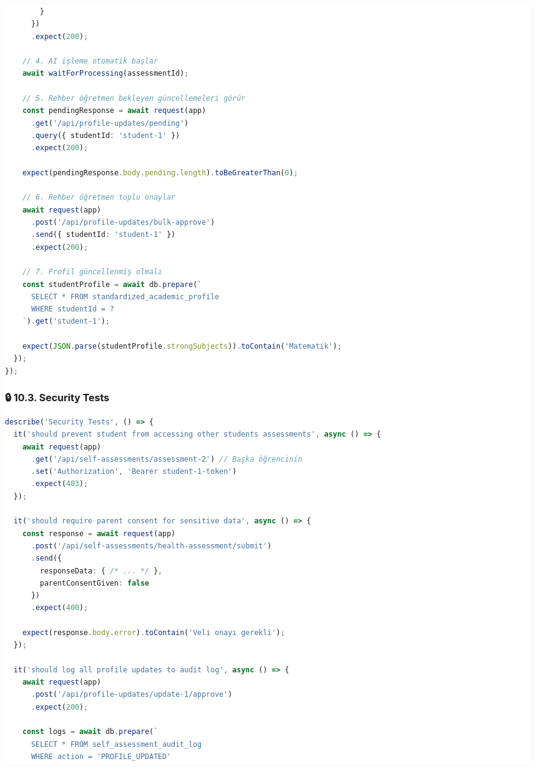 ```typescript
        }
      })
      .expect(200);
    
    // 4. AI işleme otomatik başlar
    await waitForProcessing(assessmentId);
    
    // 5. Rehber öğretmen bekleyen güncellemeleri görür
    const pendingResponse = await request(app)
      .get('/api/profile-updates/pending')
      .query({ studentId: 'student-1' })
      .expect(200);
    
    expect(pendingResponse.body.pending.length).toBeGreaterThan(0);
    
    // 6. Rehber öğretmen toplu onaylar
    await request(app)
      .post('/api/profile-updates/bulk-approve')
      .send({ studentId: 'student-1' })
      .expect(200);
    
    // 7. Profil güncellenmiş olmalı
    const studentProfile = await db.prepare(`
      SELECT * FROM standardized_academic_profile
      WHERE studentId = ?
    `).get('student-1');
    
    expect(JSON.parse(studentProfile.strongSubjects)).toContain('Matematik');
  });
});
```

### 🔒 10.3. Security Tests

```typescript
describe('Security Tests', () => {
  it('should prevent student from accessing other students assessments', async () => {
    await request(app)
      .get('/api/self-assessments/assessment-2') // Başka öğrencinin
      .set('Authorization', 'Bearer student-1-token')
      .expect(403);
  });
  
  it('should require parent consent for sensitive data', async () => {
    const response = await request(app)
      .post('/api/self-assessments/health-assessment/submit')
      .send({
        responseData: { /* ... */ },
        parentConsentGiven: false
      })
      .expect(400);
    
    expect(response.body.error).toContain('Veli onayı gerekli');
  });
  
  it('should log all profile updates to audit log', async () => {
    await request(app)
      .post('/api/profile-updates/update-1/approve')
      .expect(200);
    
    const logs = await db.prepare(`
      SELECT * FROM self_assessment_audit_log
      WHERE action = 'PROFILE_UPDATED'
```